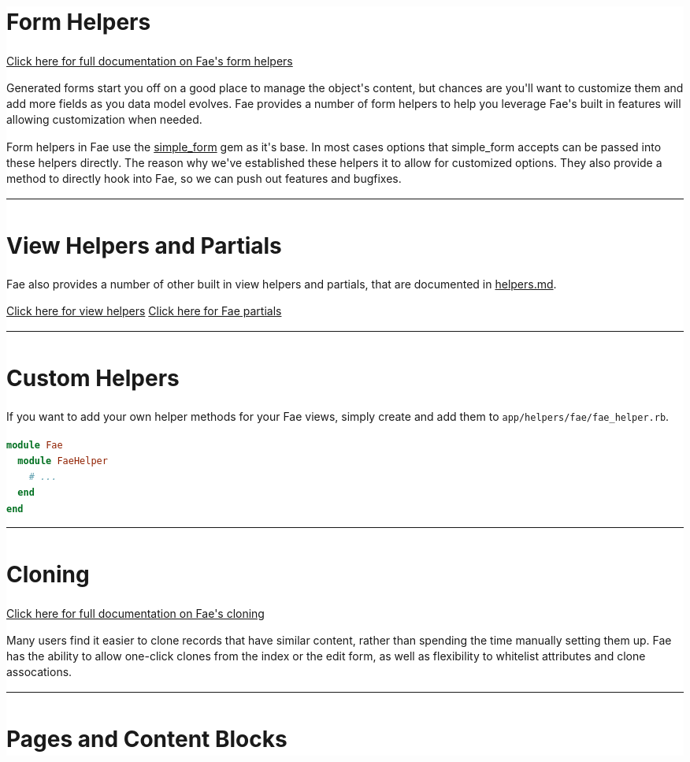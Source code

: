 
# Form Helpers
[Click here for full documentation on Fae's form helpers](helpers.md#markdown-header-form-helpers)

Generated forms start you off on a good place to manage the object's content, but chances are you'll want to customize them and add more fields as you data model evolves. Fae provides a number of form helpers to help you leverage Fae's built in features will allowing customization when needed.

Form helpers in Fae use the [simple_form](https://github.com/plataformatec/simple_form) gem as it's base. In most cases options that simple_form accepts can be passed into these helpers directly. The reason why we've established these helpers it to allow for customized options. They also provide a method to directly hook into Fae, so we can push out features and bugfixes.

---

# View Helpers and Partials

Fae also provides a number of other built in view helpers and partials, that are documented in [helpers.md](helpers.md).

[Click here for view helpers](helpers.md#markdown-header-view-helpers)
[Click here for Fae partials](helpers.md#markdown-header-fae-partials)

---

# Custom Helpers

If you want to add your own helper methods for your Fae views, simply create and add them to `app/helpers/fae/fae_helper.rb`.

```ruby
module Fae
  module FaeHelper
    # ...
  end
end
```

---

# Cloning

[Click here for full documentation on Fae's cloning](cloning.md)

Many users find it easier to clone records that have similar content, rather than spending the time manually setting them up. Fae has the ability to allow one-click clones from the index or the edit form, as well as flexibility to whitelist attributes and clone assocations.

---

# Pages and Content Blocks
